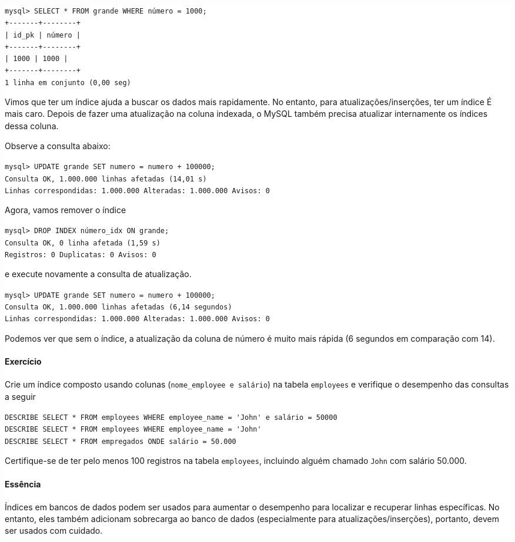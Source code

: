 ```
mysql> SELECT * FROM grande WHERE número = 1000;
+-------+--------+
| id_pk | número |
+-------+--------+
| 1000 | 1000 |
+-------+--------+
1 linha em conjunto (0,00 seg)
```

Vimos que ter um índice ajuda a buscar os dados mais rapidamente. No entanto, para atualizações/inserções, ter um índice
É mais caro. Depois de fazer uma atualização na coluna indexada, o MySQL também precisa atualizar internamente os índices dessa coluna.

Observe a consulta abaixo:

```
mysql> UPDATE grande SET numero = numero + 100000;
Consulta OK, 1.000.000 linhas afetadas (14,01 s)
Linhas correspondidas: 1.000.000 Alteradas: 1.000.000 Avisos: 0
```

Agora, vamos remover o índice

```
mysql> DROP INDEX número_idx ON grande;
Consulta OK, 0 linha afetada (1,59 s)
Registros: 0 Duplicatas: 0 Avisos: 0
```

e execute novamente a consulta de atualização.

```
mysql> UPDATE grande SET numero = numero + 100000;
Consulta OK, 1.000.000 linhas afetadas (6,14 segundos)
Linhas correspondidas: 1.000.000 Alteradas: 1.000.000 Avisos: 0
```

Podemos ver que sem o índice, a atualização da coluna de número é muito mais rápida (6 segundos em comparação com 14).

#### Exercício

Crie um índice composto usando colunas (`nome_employee e salário`) na tabela `employees` e verifique o desempenho das consultas a seguir

```
DESCRIBE SELECT * FROM employees WHERE employee_name = 'John' e salário = 50000
DESCRIBE SELECT * FROM employees WHERE employee_name = 'John'
DESCRIBE SELECT * FROM empregados ONDE salário = 50.000
```

Certifique-se de ter pelo menos 100 registros na tabela `employees`, incluindo alguém chamado `John` com salário 50.000.

#### Essência

Índices em bancos de dados podem ser usados para aumentar o desempenho para localizar e recuperar linhas específicas.
No entanto, eles também adicionam sobrecarga ao banco de dados (especialmente para atualizações/inserções), portanto, devem ser usados com cuidado.
